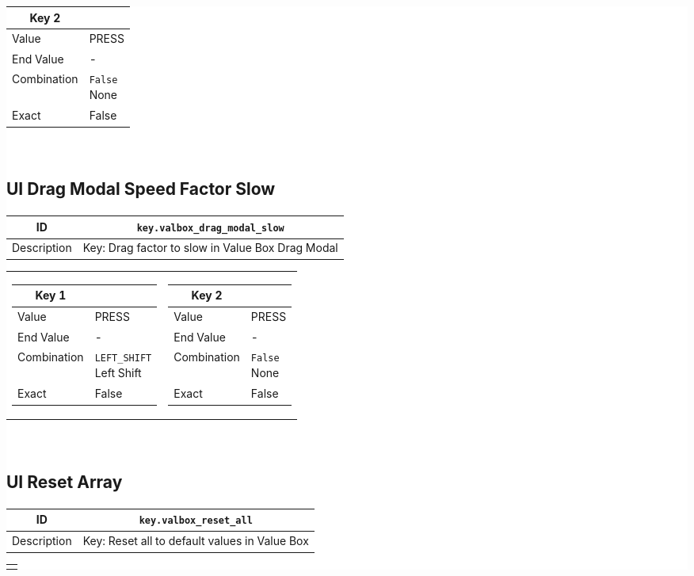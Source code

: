 </td><td>

| Key 2 | |
|--|--|
| Value         | PRESS |
| End Value     | - |
| Combination   | `False`<br/>None |
| Exact         | False |

</td></tr> </table>
<br/>



## UI Drag Modal Speed Factor Slow
| ID | `key.valbox_drag_modal_slow` |
|--|--|
| Description | Key: Drag factor to slow in Value Box Drag Modal |
<table>
<tr><td>

| Key 1 | |
|--|--|
| Value         | PRESS |
| End Value     | - |
| Combination   | `LEFT_SHIFT`<br/>Left Shift |
| Exact         | False |

</td><td>

| Key 2 | |
|--|--|
| Value         | PRESS |
| End Value     | - |
| Combination   | `False`<br/>None |
| Exact         | False |

</td></tr> </table>
<br/>



## UI Reset Array
| ID | `key.valbox_reset_all` |
|--|--|
| Description | Key: Reset all to default values in Value Box |
<table>
<tr><td>
